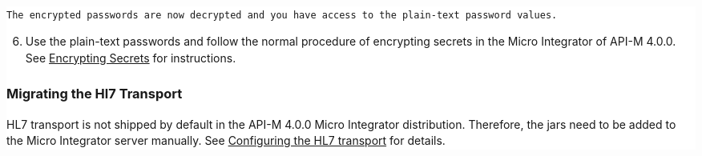     The encrypted passwords are now decrypted and you have access to the plain-text password values.

6.  Use the plain-text passwords and follow the normal procedure of encrypting secrets in the Micro Integrator of API-M 4.0.0. See [Encrypting Secrets](https://apim.docs.wso2.com/en/4.0.0/install-and-setup/setup/mi-setup/security/encrypting_plain_text) for instructions.

### Migrating the Hl7 Transport

HL7 transport is not shipped by default in the API-M 4.0.0 Micro Integrator distribution. Therefore, the jars need to be added to the Micro Integrator server manually. See [Configuring the HL7 transport](https://apim.docs.wso2.com/en/4.0.0/install-and-setup/setup/mi-setup/transport_configurations/configuring-transports/#configuring-the-hl7-transport) for details.

